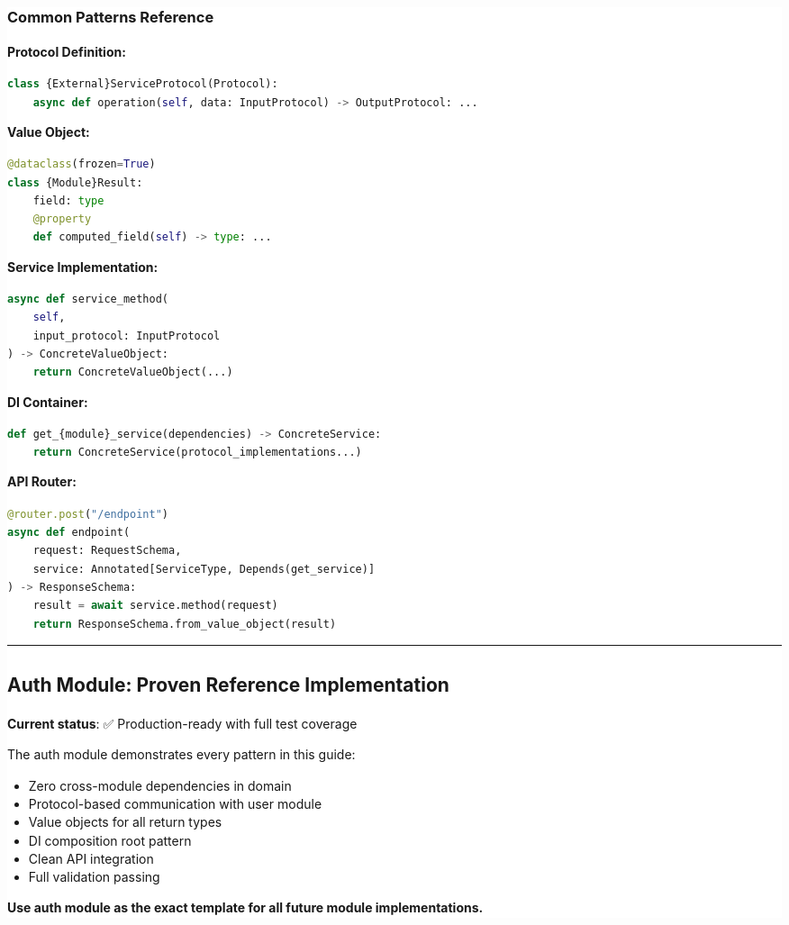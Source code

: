 ### Common Patterns Reference

**Protocol Definition:**
```python
class {External}ServiceProtocol(Protocol):
    async def operation(self, data: InputProtocol) -> OutputProtocol: ...
```

**Value Object:**
```python
@dataclass(frozen=True)
class {Module}Result:
    field: type
    @property
    def computed_field(self) -> type: ...
```

**Service Implementation:**
```python
async def service_method(
    self,
    input_protocol: InputProtocol
) -> ConcreteValueObject:
    return ConcreteValueObject(...)
```

**DI Container:**
```python
def get_{module}_service(dependencies) -> ConcreteService:
    return ConcreteService(protocol_implementations...)
```

**API Router:**
```python
@router.post("/endpoint")
async def endpoint(
    request: RequestSchema,
    service: Annotated[ServiceType, Depends(get_service)]
) -> ResponseSchema:
    result = await service.method(request)
    return ResponseSchema.from_value_object(result)
```

---

## Auth Module: Proven Reference Implementation

**Current status**: ✅ Production-ready with full test coverage

The auth module demonstrates every pattern in this guide:
- Zero cross-module dependencies in domain
- Protocol-based communication with user module
- Value objects for all return types
- DI composition root pattern
- Clean API integration
- Full validation passing

**Use auth module as the exact template for all future module implementations.**
